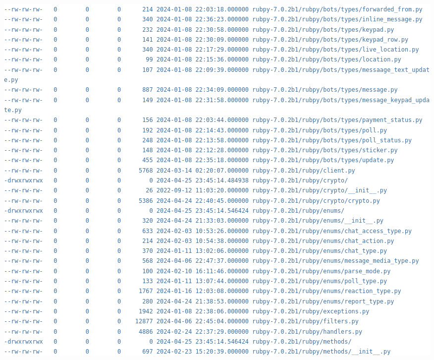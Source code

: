 ```diff
--rw-rw-rw-   0        0        0      214 2024-01-08 22:03:18.000000 rubpy-7.0.2b1/rubpy/bots/types/forwarded_from.py
--rw-rw-rw-   0        0        0      340 2024-01-08 22:36:23.000000 rubpy-7.0.2b1/rubpy/bots/types/inline_message.py
--rw-rw-rw-   0        0        0      232 2024-01-08 22:30:58.000000 rubpy-7.0.2b1/rubpy/bots/types/keypad.py
--rw-rw-rw-   0        0        0      141 2024-01-08 22:30:09.000000 rubpy-7.0.2b1/rubpy/bots/types/keypad_row.py
--rw-rw-rw-   0        0        0      340 2024-01-08 22:17:29.000000 rubpy-7.0.2b1/rubpy/bots/types/live_location.py
--rw-rw-rw-   0        0        0       99 2024-01-08 22:15:36.000000 rubpy-7.0.2b1/rubpy/bots/types/location.py
--rw-rw-rw-   0        0        0      107 2024-01-08 22:09:39.000000 rubpy-7.0.2b1/rubpy/bots/types/messaage_text_update.py
--rw-rw-rw-   0        0        0      887 2024-01-08 22:34:09.000000 rubpy-7.0.2b1/rubpy/bots/types/message.py
--rw-rw-rw-   0        0        0      149 2024-01-08 22:31:58.000000 rubpy-7.0.2b1/rubpy/bots/types/message_keypad_update.py
--rw-rw-rw-   0        0        0      156 2024-01-08 22:03:44.000000 rubpy-7.0.2b1/rubpy/bots/types/payment_status.py
--rw-rw-rw-   0        0        0      192 2024-01-08 22:14:43.000000 rubpy-7.0.2b1/rubpy/bots/types/poll.py
--rw-rw-rw-   0        0        0      248 2024-01-08 22:13:58.000000 rubpy-7.0.2b1/rubpy/bots/types/poll_status.py
--rw-rw-rw-   0        0        0      148 2024-01-08 22:12:28.000000 rubpy-7.0.2b1/rubpy/bots/types/sticker.py
--rw-rw-rw-   0        0        0      455 2024-01-08 22:35:18.000000 rubpy-7.0.2b1/rubpy/bots/types/update.py
--rw-rw-rw-   0        0        0     5768 2024-03-14 02:20:07.000000 rubpy-7.0.2b1/rubpy/client.py
-drwxrwxrwx   0        0        0        0 2024-04-25 23:45:14.484938 rubpy-7.0.2b1/rubpy/crypto/
--rw-rw-rw-   0        0        0       26 2022-09-12 11:03:20.000000 rubpy-7.0.2b1/rubpy/crypto/__init__.py
--rw-rw-rw-   0        0        0     5386 2024-04-24 22:40:45.000000 rubpy-7.0.2b1/rubpy/crypto/crypto.py
-drwxrwxrwx   0        0        0        0 2024-04-25 23:45:14.546424 rubpy-7.0.2b1/rubpy/enums/
--rw-rw-rw-   0        0        0      320 2024-04-24 21:33:03.000000 rubpy-7.0.2b1/rubpy/enums/__init__.py
--rw-rw-rw-   0        0        0      633 2024-02-03 10:53:26.000000 rubpy-7.0.2b1/rubpy/enums/chat_access_type.py
--rw-rw-rw-   0        0        0      214 2024-02-03 10:54:38.000000 rubpy-7.0.2b1/rubpy/enums/chat_action.py
--rw-rw-rw-   0        0        0      370 2024-01-11 13:02:06.000000 rubpy-7.0.2b1/rubpy/enums/chat_type.py
--rw-rw-rw-   0        0        0      568 2024-04-06 22:47:37.000000 rubpy-7.0.2b1/rubpy/enums/message_media_type.py
--rw-rw-rw-   0        0        0      100 2024-02-10 16:11:46.000000 rubpy-7.0.2b1/rubpy/enums/parse_mode.py
--rw-rw-rw-   0        0        0      133 2024-01-11 13:07:44.000000 rubpy-7.0.2b1/rubpy/enums/poll_type.py
--rw-rw-rw-   0        0        0     1767 2024-01-16 12:03:08.000000 rubpy-7.0.2b1/rubpy/enums/reaction_type.py
--rw-rw-rw-   0        0        0      280 2024-04-24 21:38:53.000000 rubpy-7.0.2b1/rubpy/enums/report_type.py
--rw-rw-rw-   0        0        0     1942 2024-01-08 22:38:06.000000 rubpy-7.0.2b1/rubpy/exceptions.py
--rw-rw-rw-   0        0        0    12877 2024-04-06 22:45:04.000000 rubpy-7.0.2b1/rubpy/filters.py
--rw-rw-rw-   0        0        0     4886 2024-02-24 22:37:29.000000 rubpy-7.0.2b1/rubpy/handlers.py
-drwxrwxrwx   0        0        0        0 2024-04-25 23:45:14.546424 rubpy-7.0.2b1/rubpy/methods/
--rw-rw-rw-   0        0        0      697 2024-02-23 15:20:39.000000 rubpy-7.0.2b1/rubpy/methods/__init__.py
```
